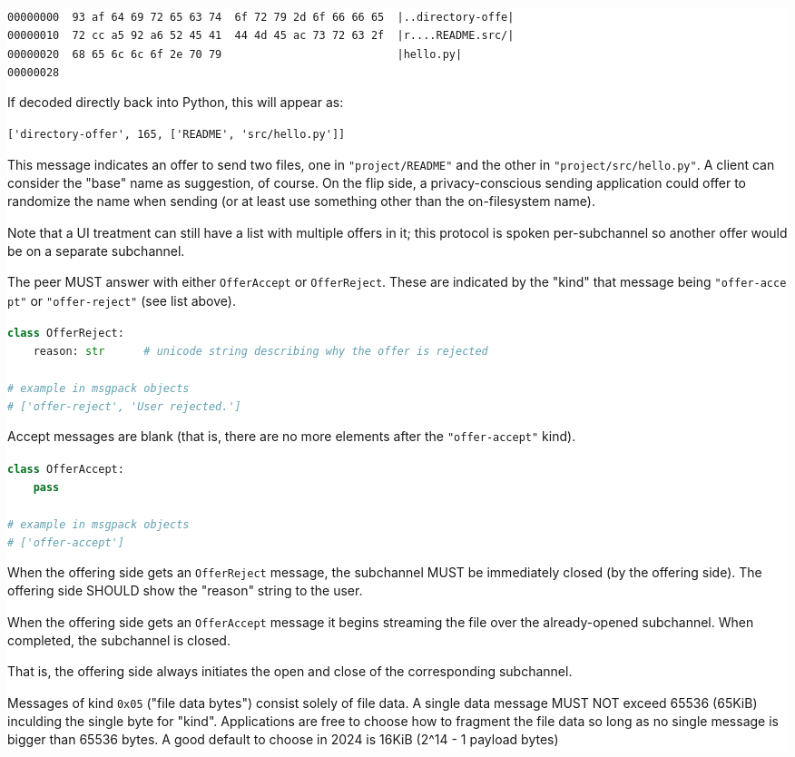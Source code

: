 ```
00000000  93 af 64 69 72 65 63 74  6f 72 79 2d 6f 66 66 65  |..directory-offe|
00000010  72 cc a5 92 a6 52 45 41  44 4d 45 ac 73 72 63 2f  |r....README.src/|
00000020  68 65 6c 6c 6f 2e 70 79                           |hello.py|
00000028
```

If decoded directly back into Python, this will appear as:

```
['directory-offer', 165, ['README', 'src/hello.py']]
```

This message indicates an offer to send two files, one in `"project/README"` and the other in `"project/src/hello.py"`.
A client can consider the "base" name as suggestion, of course.
On the flip side, a privacy-conscious sending application could offer to randomize the name when sending (or at least use something other than the on-filesystem name).

Note that a UI treatment can still have a list with multiple offers in it; this protocol is spoken per-subchannel so another offer would be on a separate subchannel.

The peer MUST answer with either `OfferAccept` or `OfferReject`.
These are indicated by the "kind" that message being `"offer-accept"` or `"offer-reject"` (see list above).

```python
class OfferReject:
    reason: str      # unicode string describing why the offer is rejected

# example in msgpack objects
# ['offer-reject', 'User rejected.']
```

Accept messages are blank (that is, there are no more elements after the `"offer-accept"` kind).

```python
class OfferAccept:
    pass

# example in msgpack objects
# ['offer-accept']
```

When the offering side gets an `OfferReject` message, the subchannel MUST be immediately closed (by the offering side).
The offering side SHOULD show the "reason" string to the user.

When the offering side gets an `OfferAccept` message it begins streaming the file over the already-opened subchannel.
When completed, the subchannel is closed.

That is, the offering side always initiates the open and close of the corresponding subchannel.

Messages of kind `0x05` ("file data bytes") consist solely of file data.
A single data message MUST NOT exceed 65536 (65KiB) inculding the single byte for "kind".
Applications are free to choose how to fragment the file data so long as no single message is bigger than 65536 bytes.
A good default to choose in 2024 is 16KiB (2^14 - 1 payload bytes)
